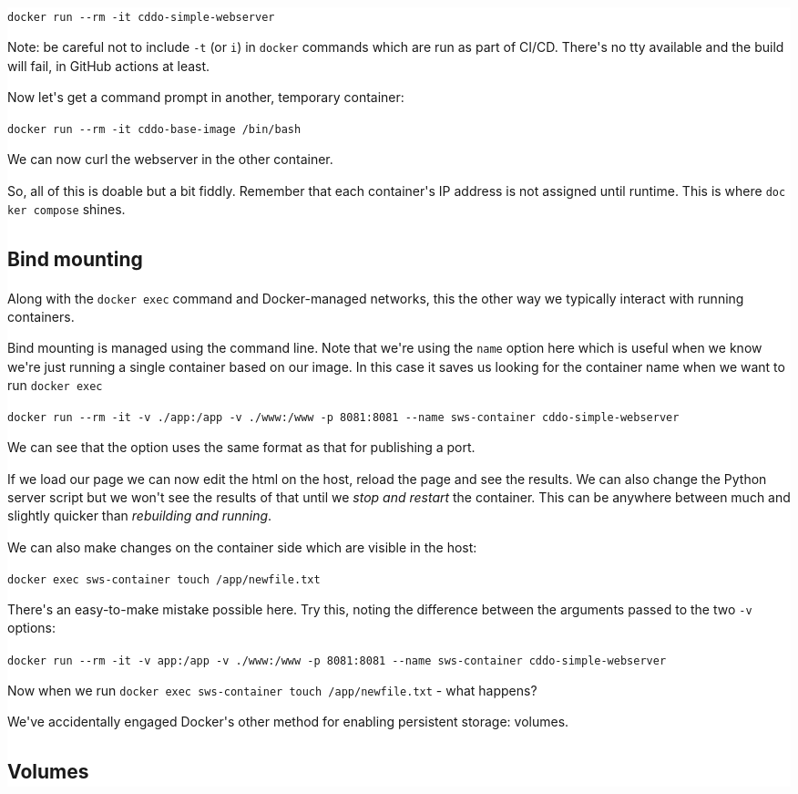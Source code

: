 ```
docker run --rm -it cddo-simple-webserver
```

Note: be careful not to include `-t` (or `i`) in `docker` commands which are run as part of CI/CD. There's no tty available and the build will fail, in GitHub actions at least.

Now let's get a command prompt in another, temporary container:

```
docker run --rm -it cddo-base-image /bin/bash
```

We can now curl the webserver in the other container.

So, all of this is doable but a bit fiddly. Remember that each container's IP address is not assigned until runtime. This is where `docker compose` shines.

## Bind mounting

Along with the `docker exec` command and Docker-managed networks, this the other way we typically interact with running containers.

Bind mounting is managed using the command line. Note that we're using the `name` option here which is useful when we know we're just running a single container based on our image. In this case it saves us looking for the container name when we want to run `docker exec`

```
docker run --rm -it -v ./app:/app -v ./www:/www -p 8081:8081 --name sws-container cddo-simple-webserver
```

We can see that the option uses the same format as that for publishing a port.

If we load our page we can now edit the html on the host, reload the page and see the results. We can also change the Python server script but we won't see the results of that until we *stop and restart* the container. This can be anywhere between much and slightly quicker than *rebuilding and running*.

We can also make changes on the container side which are visible in the host:

```
docker exec sws-container touch /app/newfile.txt
```

There's an easy-to-make mistake possible here. Try this, noting the difference between the arguments passed to the two `-v` options:

```
docker run --rm -it -v app:/app -v ./www:/www -p 8081:8081 --name sws-container cddo-simple-webserver
```

Now when we run `docker exec sws-container touch /app/newfile.txt` - what happens?

We've accidentally engaged Docker's other method for enabling persistent storage: volumes.

## Volumes
